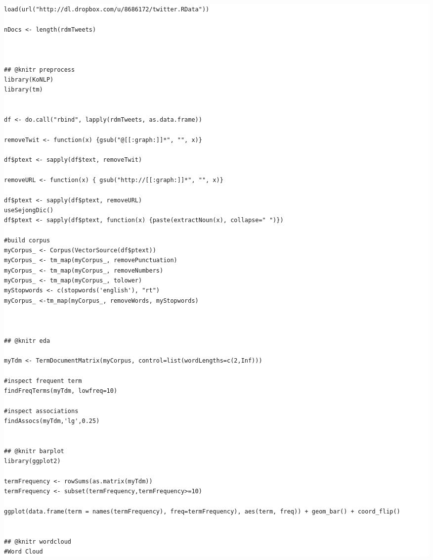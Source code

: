     load(url("http://dl.dropbox.com/u/8686172/twitter.RData"))

    nDocs <- length(rdmTweets)



    ## @knitr preprocess
    library(KoNLP)
    library(tm)


    df <- do.call("rbind", lapply(rdmTweets, as.data.frame))

    removeTwit <- function(x) {gsub("@[[:graph:]]*", "", x)}

    df$ptext <- sapply(df$text, removeTwit)

    removeURL <- function(x) { gsub("http://[[:graph:]]*", "", x)}

    df$ptext <- sapply(df$ptext, removeURL)
    useSejongDic()
    df$ptext <- sapply(df$ptext, function(x) {paste(extractNoun(x), collapse=" ")}) 

    #build corpus
    myCorpus_ <- Corpus(VectorSource(df$ptext))
    myCorpus_ <- tm_map(myCorpus_, removePunctuation)
    myCorpus_ <- tm_map(myCorpus_, removeNumbers)
    myCorpus_ <- tm_map(myCorpus_, tolower)
    myStopwords <- c(stopwords('english'), "rt")
    myCorpus_ <-tm_map(myCorpus_, removeWords, myStopwords)



    ## @knitr eda

    myTdm <- TermDocumentMatrix(myCorpus, control=list(wordLengths=c(2,Inf)))

    #inspect frequent term
    findFreqTerms(myTdm, lowfreq=10)

    #inspect associations 
    findAssocs(myTdm,'lg',0.25)


    ## @knitr barplot
    library(ggplot2)

    termFrequency <- rowSums(as.matrix(myTdm))
    termFrequency <- subset(termFrequency,termFrequency>=10)

    ggplot(data.frame(term = names(termFrequency), freq=termFrequency), aes(term, freq)) + geom_bar() + coord_flip()


    ## @knitr wordcloud
    #Word Cloud 
